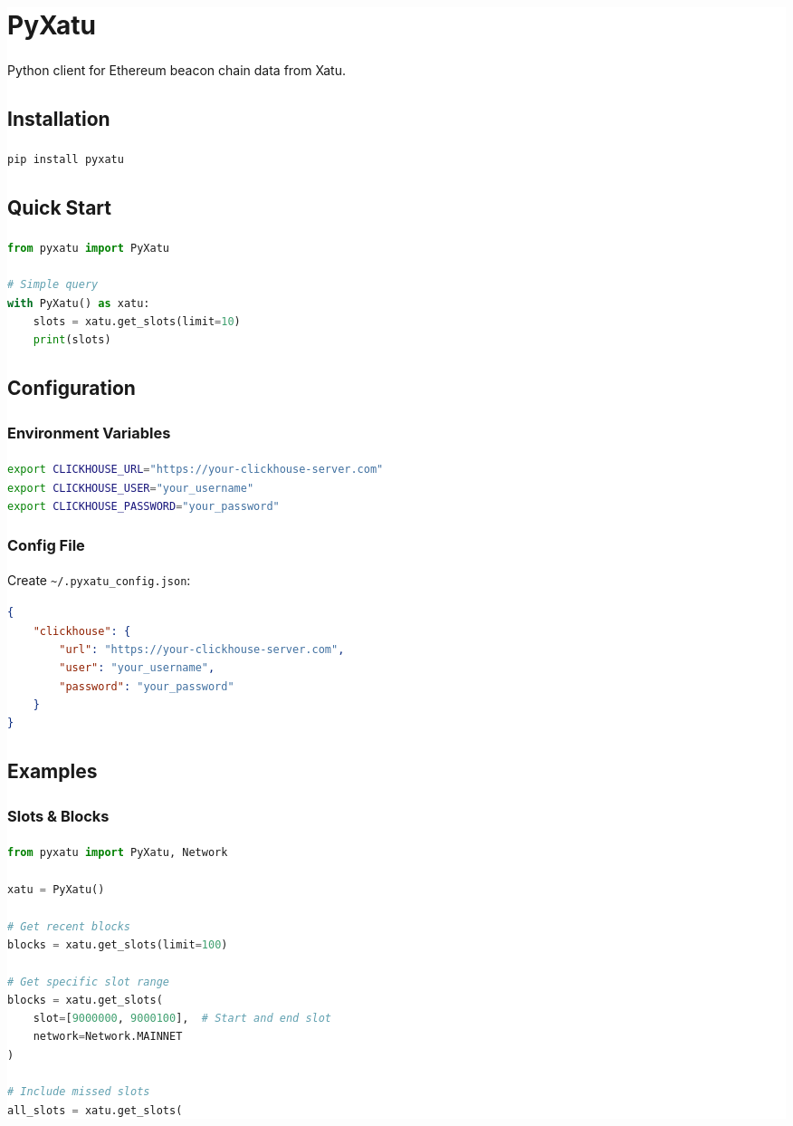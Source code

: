 # PyXatu

Python client for Ethereum beacon chain data from Xatu.

## Installation

```bash
pip install pyxatu
```

## Quick Start

```python
from pyxatu import PyXatu

# Simple query
with PyXatu() as xatu:
    slots = xatu.get_slots(limit=10)
    print(slots)
```

## Configuration

### Environment Variables
```bash
export CLICKHOUSE_URL="https://your-clickhouse-server.com"
export CLICKHOUSE_USER="your_username"
export CLICKHOUSE_PASSWORD="your_password"
```

### Config File
Create `~/.pyxatu_config.json`:
```json
{
    "clickhouse": {
        "url": "https://your-clickhouse-server.com",
        "user": "your_username",
        "password": "your_password"
    }
}
```

## Examples

### Slots & Blocks

```python
from pyxatu import PyXatu, Network

xatu = PyXatu()

# Get recent blocks
blocks = xatu.get_slots(limit=100)

# Get specific slot range
blocks = xatu.get_slots(
    slot=[9000000, 9000100],  # Start and end slot
    network=Network.MAINNET
)

# Include missed slots
all_slots = xatu.get_slots(
```